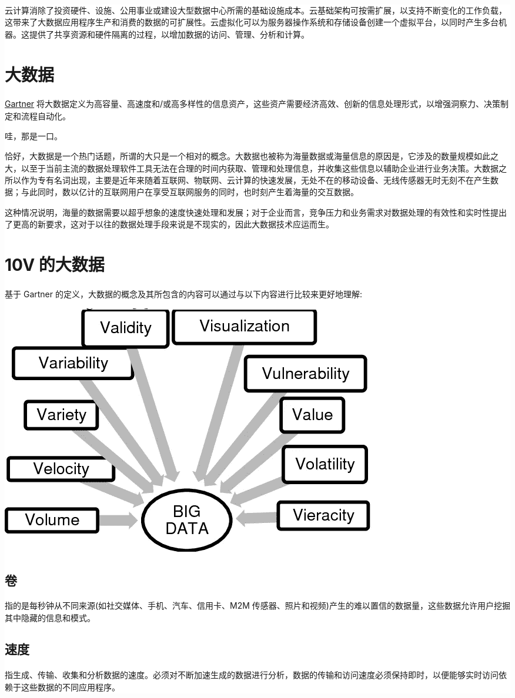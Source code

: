 云计算消除了投资硬件、设施、公用事业或建设大型数据中心所需的基础设施成本。云基础架构可按需扩展，以支持不断变化的工作负载，这带来了大数据应用程序生产和消费的数据的可扩展性。云虚拟化可以为服务器操作系统和存储设备创建一个虚拟平台，以同时产生多台机器。这提供了共享资源和硬件隔离的过程，以增加数据的访问、管理、分析和计算。

# **大数据**

[Gartner](https://www.gartner.com/en/information-technology/glossary/big-data) 将大数据定义为高容量、高速度和/或高多样性的信息资产，这些资产需要经济高效、创新的信息处理形式，以增强洞察力、决策制定和流程自动化。

哇，那是一口。

恰好，大数据是一个热门话题，所谓的大只是一个相对的概念。大数据也被称为海量数据或海量信息的原因是，它涉及的数量规模如此之大，以至于当前主流的数据处理软件工具无法在合理的时间内获取、管理和处理信息，并收集这些信息以辅助企业进行业务决策。大数据之所以作为专有名词出现，主要是近年来随着互联网、物联网、云计算的快速发展，无处不在的移动设备、无线传感器无时无刻不在产生数据；与此同时，数以亿计的互联网用户在享受互联网服务的同时，也时刻产生着海量的交互数据。

这种情况说明，海量的数据需要以超乎想象的速度快速处理和发展；对于企业而言，竞争压力和业务需求对数据处理的有效性和实时性提出了更高的新要求，这对于以往的数据处理手段来说是不现实的，因此大数据技术应运而生。

# **10V 的大数据**

基于 Gartner 的定义，大数据的概念及其所包含的内容可以通过与以下内容进行比较来更好地理解:

![](img/9422c631e37d4c53bfd5b91b604a1e88.png)

## **卷**

指的是每秒钟从不同来源(如社交媒体、手机、汽车、信用卡、M2M 传感器、照片和视频)产生的难以置信的数据量，这些数据允许用户挖掘其中隐藏的信息和模式。

## **速度**

指生成、传输、收集和分析数据的速度。必须对不断加速生成的数据进行分析，数据的传输和访问速度必须保持即时，以便能够实时访问依赖于这些数据的不同应用程序。
